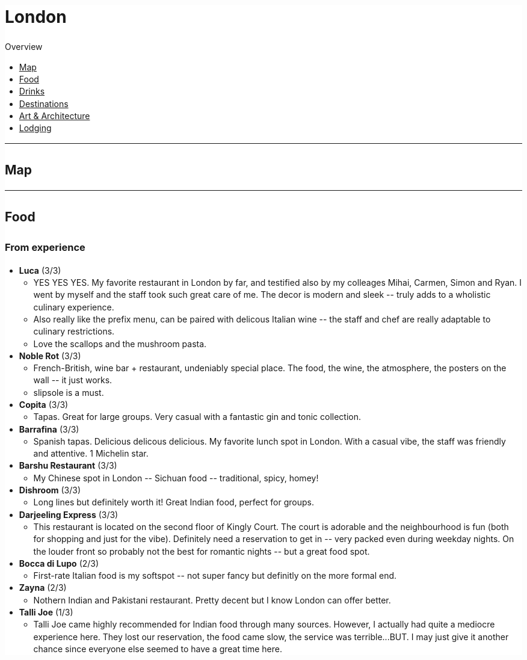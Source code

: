 # London

Overview

- [Map](#map)
- [Food](#food)
- [Drinks](#drinks)
- [Destinations](#destinations)
- [Art & Architecture](#art--architecture)
- [Lodging](#lodging)

-----

## Map

<iframe></iframe>

-----

## Food

### From experience

- **Luca** (3/3)
    - YES YES YES. My favorite restaurant in London by far, and testified also by my colleages Mihai, Carmen, Simon and Ryan. I went by myself and the staff took such great care of me. The decor is modern and sleek -- truly adds to a wholistic culinary experience.
    - Also really like the prefix menu, can be paired with delicous Italian wine -- the staff and chef are really adaptable to culinary restrictions.
    - Love the scallops and the mushroom pasta. 
- **Noble Rot** (3/3)
    - French-British, wine bar + restaurant, undeniably special place. The food, the wine, the atmosphere, the posters on the wall -- it just works. 
    - slipsole is a must. 
- **Copita** (3/3)
    - Tapas. Great for large groups. Very casual with a fantastic gin and tonic collection. 
- **Barrafina** (3/3)
    - Spanish tapas. Delicious delicous delicious. My favorite lunch spot in London. With a casual vibe, the staff was friendly and attentive. 1 Michelin star. 
- **Barshu Restaurant** (3/3)
    - My Chinese spot in London -- Sichuan food -- traditional, spicy, homey!
- **Dishroom** (3/3)
    - Long lines but definitely worth it! Great Indian food, perfect for groups. 
- **Darjeeling Express** (3/3)
    - This restaurant is located on the second floor of Kingly Court. The court is adorable and the neighbourhood is fun (both for shopping and just for the vibe). Definitely need a reservation to get in -- very packed even during weekday nights. On the louder front so probably not the best for romantic nights -- but a great food spot. 
- **Bocca di Lupo** (2/3)
    - First-rate Italian food is my softspot -- not super fancy but definitly on the more formal end.
- **Zayna** (2/3)
    - Nothern Indian and Pakistani restaurant. Pretty decent but I know London can offer better.
- **Talli Joe** (1/3) 
    - Talli Joe came highly recommended for Indian food through many sources. However, I actually had quite a mediocre experience here. They lost our reservation, the food came slow, the service was terrible...BUT. I may just give it another chance since everyone else seemed to have a great time here.
